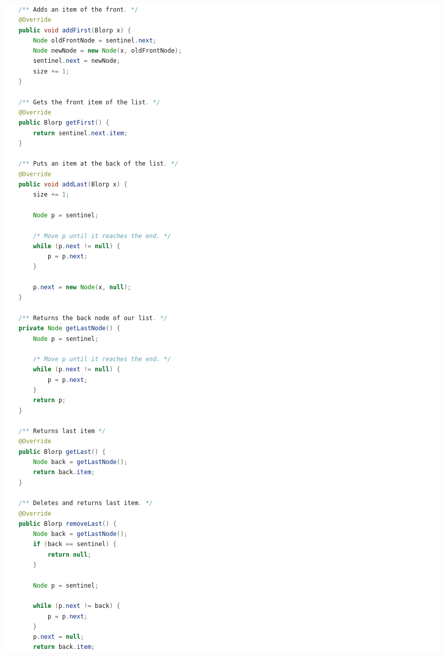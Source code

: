 ```java
    /** Adds an item of the front. */
    @Override
    public void addFirst(Blorp x) {
        Node oldFrontNode = sentinel.next;
        Node newNode = new Node(x, oldFrontNode);
        sentinel.next = newNode;
        size += 1;
    }

    /** Gets the front item of the list. */
    @Override
    public Blorp getFirst() {
        return sentinel.next.item;
    }

    /** Puts an item at the back of the list. */
    @Override
    public void addLast(Blorp x) {
        size += 1;

        Node p = sentinel;

        /* Move p until it reaches the end. */
        while (p.next != null) {
            p = p.next;
        }

        p.next = new Node(x, null);
    }

    /** Returns the back node of our list. */
    private Node getLastNode() {
        Node p = sentinel;

        /* Move p until it reaches the end. */
        while (p.next != null) {
            p = p.next;
        }
        return p;
    }

    /** Returns last item */
    @Override
    public Blorp getLast() {
        Node back = getLastNode();
        return back.item;
    }

    /** Deletes and returns last item. */
    @Override
    public Blorp removeLast() {
        Node back = getLastNode();
        if (back == sentinel) {
            return null;
        }

        Node p = sentinel;

        while (p.next != back) {
            p = p.next;
        }
        p.next = null;
        return back.item;
```